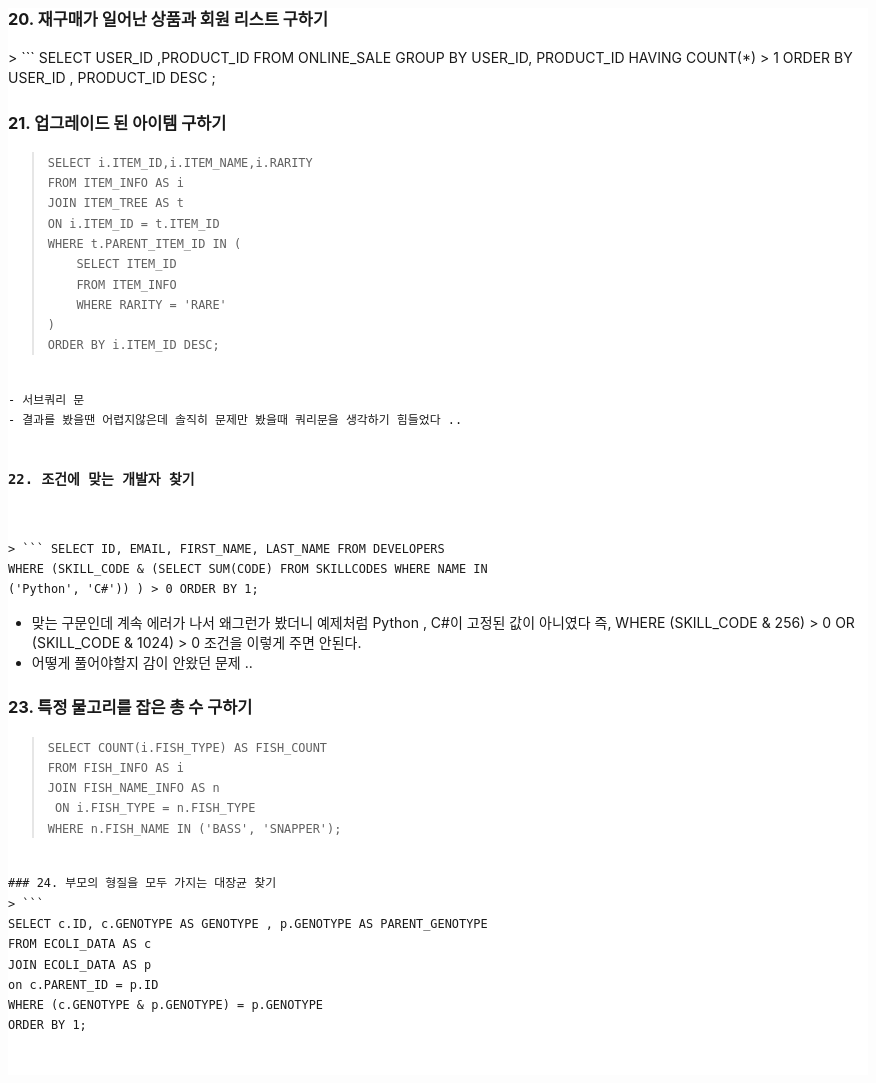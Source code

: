 ### 20. 재구매가 일어난 상품과 회원 리스트 구하기 
&gt; ```
SELECT USER_ID ,PRODUCT_ID
    FROM ONLINE_SALE
    GROUP BY USER_ID, PRODUCT_ID 
    HAVING COUNT(*) &gt; 1
    ORDER BY USER_ID , PRODUCT_ID DESC ;</code></pre><h3 id="21-업그레이드-된-아이템-구하기">21. 업그레이드 된 아이템 구하기</h3>
<blockquote>
<pre><code>SELECT i.ITEM_ID,i.ITEM_NAME,i.RARITY
FROM ITEM_INFO AS i
JOIN ITEM_TREE AS t
ON i.ITEM_ID = t.ITEM_ID
WHERE t.PARENT_ITEM_ID IN (
    SELECT ITEM_ID
    FROM ITEM_INFO
    WHERE RARITY = 'RARE'
)
ORDER BY i.ITEM_ID DESC;</code></pre></blockquote>
<pre><code>
- 서브쿼리 문
- 결과를 봤을땐 어렵지않은데 솔직히 문제만 봤을때 쿼리문을 생각하기 힘들었다 .. 

### 22. 조건에 맞는 개발자 찾기 
&gt; ```
SELECT ID, EMAIL, FIRST_NAME, LAST_NAME
FROM DEVELOPERS
WHERE (SKILL_CODE &amp;
(SELECT SUM(CODE) FROM SKILLCODES WHERE NAME IN ('Python', 'C#')) ) &gt; 0
ORDER BY 1;</code></pre><ul>
<li>맞는 구문인데 계속 에러가 나서 왜그런가 봤더니 
예제처럼 Python , C#이 고정된 값이 아니였다 즉, 
WHERE (SKILL_CODE &amp; 256) &gt; 0 OR (SKILL_CODE &amp; 1024) &gt; 0 조건을 이렇게 주면 안된다. </li>
<li>어떻게 풀어야할지 감이 안왔던 문제 .. </li>
</ul>
<h3 id="23-특정-물고리를-잡은-총-수-구하기">23. 특정 물고리를 잡은 총 수 구하기</h3>
<blockquote>
<pre><code>SELECT COUNT(i.FISH_TYPE) AS FISH_COUNT
FROM FISH_INFO AS i
JOIN FISH_NAME_INFO AS n
 ON i.FISH_TYPE = n.FISH_TYPE
WHERE n.FISH_NAME IN ('BASS', 'SNAPPER');</code></pre></blockquote>
<pre><code>
### 24. 부모의 형질을 모두 가지는 대장균 찾기 
&gt; ```
SELECT c.ID, c.GENOTYPE AS GENOTYPE , p.GENOTYPE AS PARENT_GENOTYPE
FROM ECOLI_DATA AS c
JOIN ECOLI_DATA AS p 
on c.PARENT_ID = p.ID
WHERE (c.GENOTYPE &amp; p.GENOTYPE) = p.GENOTYPE
ORDER BY 1; 
